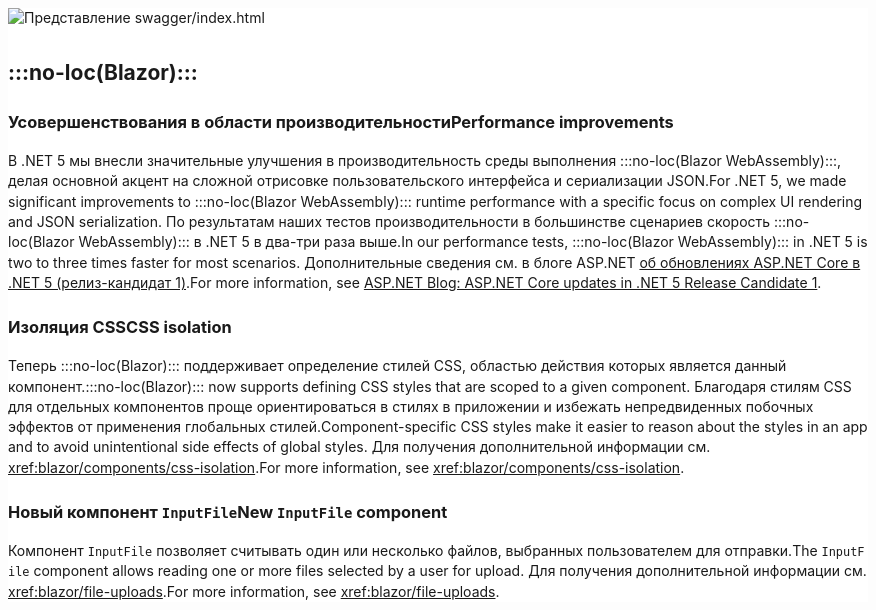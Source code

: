![Представление swagger/index.html](~/release-notes/static/swagger-ui-page-rc1.png)

## :::no-loc(Blazor):::

### <a name="performance-improvements"></a><span data-ttu-id="cdb48-148">Усовершенствования в области производительности</span><span class="sxs-lookup"><span data-stu-id="cdb48-148">Performance improvements</span></span>

<span data-ttu-id="cdb48-149">В .NET 5 мы внесли значительные улучшения в производительность среды выполнения :::no-loc(Blazor WebAssembly):::, делая основной акцент на сложной отрисовке пользовательского интерфейса и сериализации JSON.</span><span class="sxs-lookup"><span data-stu-id="cdb48-149">For .NET 5, we made significant improvements to :::no-loc(Blazor WebAssembly)::: runtime performance with a specific focus on complex UI rendering and JSON serialization.</span></span> <span data-ttu-id="cdb48-150">По результатам наших тестов производительности в большинстве сценариев скорость :::no-loc(Blazor WebAssembly)::: в .NET 5 в два-три раза выше.</span><span class="sxs-lookup"><span data-stu-id="cdb48-150">In our performance tests, :::no-loc(Blazor WebAssembly)::: in .NET 5 is two to three times faster for most scenarios.</span></span> <span data-ttu-id="cdb48-151">Дополнительные сведения см. в блоге ASP.NET [об обновлениях ASP.NET Core в .NET 5 (релиз-кандидат 1)](https://devblogs.microsoft.com/aspnet/asp-net-core-updates-in-net-5-release-candidate-1/#blazor-webassembly-performance-improvements).</span><span class="sxs-lookup"><span data-stu-id="cdb48-151">For more information, see [ASP.NET Blog: ASP.NET Core updates in .NET 5 Release Candidate 1](https://devblogs.microsoft.com/aspnet/asp-net-core-updates-in-net-5-release-candidate-1/#blazor-webassembly-performance-improvements).</span></span>

### <a name="css-isolation"></a><span data-ttu-id="cdb48-152">Изоляция CSS</span><span class="sxs-lookup"><span data-stu-id="cdb48-152">CSS isolation</span></span>

<span data-ttu-id="cdb48-153">Теперь :::no-loc(Blazor)::: поддерживает определение стилей CSS, областью действия которых является данный компонент.</span><span class="sxs-lookup"><span data-stu-id="cdb48-153">:::no-loc(Blazor)::: now supports defining CSS styles that are scoped to a given component.</span></span> <span data-ttu-id="cdb48-154">Благодаря стилям CSS для отдельных компонентов проще ориентироваться в стилях в приложении и избежать непредвиденных побочных эффектов от применения глобальных стилей.</span><span class="sxs-lookup"><span data-stu-id="cdb48-154">Component-specific CSS styles make it easier to reason about the styles in an app and to avoid unintentional side effects of global styles.</span></span> <span data-ttu-id="cdb48-155">Для получения дополнительной информации см. <xref:blazor/components/css-isolation>.</span><span class="sxs-lookup"><span data-stu-id="cdb48-155">For more information, see <xref:blazor/components/css-isolation>.</span></span>

### <a name="new-inputfile-component"></a><span data-ttu-id="cdb48-156">Новый компонент `InputFile`</span><span class="sxs-lookup"><span data-stu-id="cdb48-156">New `InputFile` component</span></span>

<span data-ttu-id="cdb48-157">Компонент `InputFile` позволяет считывать один или несколько файлов, выбранных пользователем для отправки.</span><span class="sxs-lookup"><span data-stu-id="cdb48-157">The `InputFile` component allows reading one or more files selected by a user for upload.</span></span> <span data-ttu-id="cdb48-158">Для получения дополнительной информации см. <xref:blazor/file-uploads>.</span><span class="sxs-lookup"><span data-stu-id="cdb48-158">For more information, see <xref:blazor/file-uploads>.</span></span>
